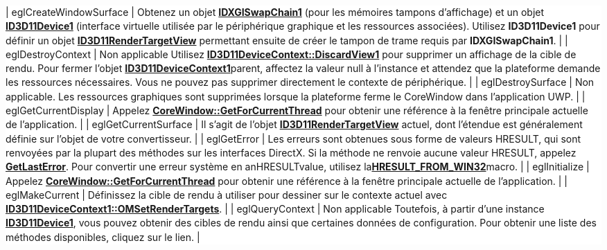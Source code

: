 | eglCreateWindowSurface           | Obtenez un objet [**IDXGISwapChain1**](https://msdn.microsoft.com/library/windows/desktop/hh404631) (pour les mémoires tampons d’affichage) et un objet [**ID3D11Device1**](https://msdn.microsoft.com/library/windows/desktop/hh404575) (interface virtuelle utilisée par le périphérique graphique et les ressources associées). Utilisez **ID3D11Device1** pour définir un objet [**ID3D11RenderTargetView**](https://msdn.microsoft.com/library/windows/desktop/ff476582) permettant ensuite de créer le tampon de trame requis par **IDXGISwapChain1**.                                                                                         |
| eglDestroyContext                | Non applicable Utilisez [**ID3D11DeviceContext::DiscardView1**](https://msdn.microsoft.com/library/windows/desktop/jj247573) pour supprimer un affichage de la cible de rendu. Pour fermer l’objet [**ID3D11DeviceContext1**](https://msdn.microsoft.com/library/windows/desktop/hh404598)parent, affectez la valeur null à l’instance et attendez que la plateforme demande les ressources nécessaires. Vous ne pouvez pas supprimer directement le contexte de périphérique.                                                                                                                                                |
| eglDestroySurface                | Non applicable. Les ressources graphiques sont supprimées lorsque la plateforme ferme le CoreWindow dans l’application UWP.                                                                                                                                                                                                                                                                                                                                                                                                 |
| eglGetCurrentDisplay             | Appelez [**CoreWindow::GetForCurrentThread**](https://msdn.microsoft.com/library/windows/apps/hh701589) pour obtenir une référence à la fenêtre principale actuelle de l’application.                                                                                                                                                                                                                                                                                                                                                         |
| eglGetCurrentSurface             | Il s’agit de l’objet [**ID3D11RenderTargetView**](https://msdn.microsoft.com/library/windows/desktop/ff476582) actuel, dont l’étendue est généralement définie sur l’objet de votre convertisseur.                                                                                                                                                                                                                                                                                                                                                         |
| eglGetError                      | Les erreurs sont obtenues sous forme de valeurs HRESULT, qui sont renvoyées par la plupart des méthodes sur les interfaces DirectX. Si la méthode ne renvoie aucune valeur HRESULT, appelez [**GetLastError**](https://msdn.microsoft.com/library/windows/desktop/ms679360). Pour convertir une erreur système en anHRESULTvalue, utilisez la[**HRESULT\_FROM\_WIN32**](https://msdn.microsoft.com/library/windows/desktop/ms680746)macro.                                                                                                                                                                                                  |
| eglInitialize                    | Appelez [**CoreWindow::GetForCurrentThread**](https://msdn.microsoft.com/library/windows/apps/hh701589) pour obtenir une référence à la fenêtre principale actuelle de l’application.                                                                                                                                                                                                                                                                                                                                                         |
| eglMakeCurrent                   | Définissez la cible de rendu à utiliser pour dessiner sur le contexte actuel avec [**ID3D11DeviceContext1::OMSetRenderTargets**](https://msdn.microsoft.com/library/windows/desktop/ff476464).                                                                                                                                                                                                                                                                                                                                  |
| eglQueryContext                  | Non applicable Toutefois, à partir d’une instance [**ID3D11Device1**](https://msdn.microsoft.com/library/windows/desktop/hh404575), vous pouvez obtenir des cibles de rendu ainsi que certaines données de configuration. Pour obtenir une liste des méthodes disponibles, cliquez sur le lien.                                                                                                                                                                                                                                                                                           |